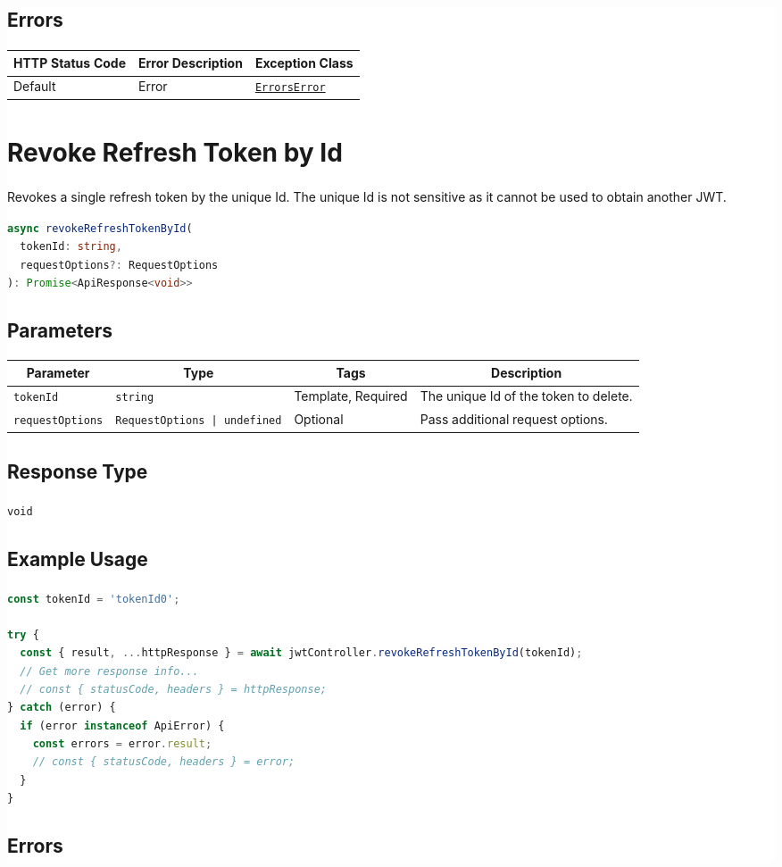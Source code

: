 ## Errors

| HTTP Status Code | Error Description | Exception Class |
|  --- | --- | --- |
| Default | Error | [`ErrorsError`](../../doc/models/errors-error.md) |


# Revoke Refresh Token by Id

Revokes a single refresh token by the unique Id. The unique Id is not sensitive as it cannot be used to obtain another JWT.

```ts
async revokeRefreshTokenById(
  tokenId: string,
  requestOptions?: RequestOptions
): Promise<ApiResponse<void>>
```

## Parameters

| Parameter | Type | Tags | Description |
|  --- | --- | --- | --- |
| `tokenId` | `string` | Template, Required | The unique Id of the token to delete. |
| `requestOptions` | `RequestOptions \| undefined` | Optional | Pass additional request options. |

## Response Type

`void`

## Example Usage

```ts
const tokenId = 'tokenId0';

try {
  const { result, ...httpResponse } = await jwtController.revokeRefreshTokenById(tokenId);
  // Get more response info...
  // const { statusCode, headers } = httpResponse;
} catch (error) {
  if (error instanceof ApiError) {
    const errors = error.result;
    // const { statusCode, headers } = error;
  }
}
```

## Errors
